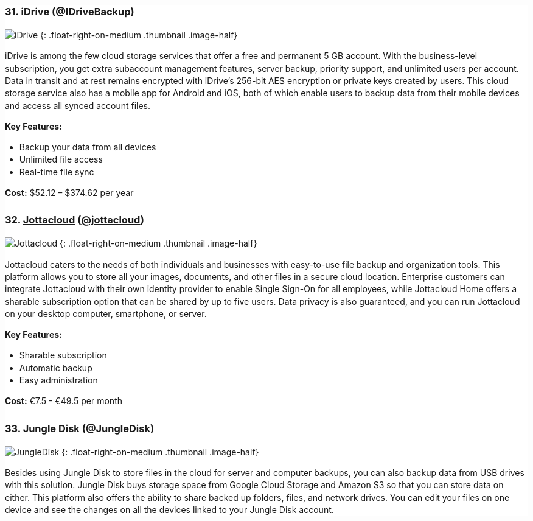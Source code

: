 
### 31. [iDrive](https://www.idrive.com/) ([@IDriveBackup](https://twitter.com/IDriveBackup/))

![iDrive](//images.ctfassets.net/189dvqdsjh46/7anEzDKoJUnHoqpOO3nvVe/d42c073b014a4763beb45ea2e99f2738/iDrive.jpg)
{: .float-right-on-medium .thumbnail .image-half}

iDrive is among the few cloud storage services that offer a free and permanent 5 GB account. With the business-level subscription, you get extra subaccount management features, server backup, priority support, and unlimited users per account. Data in transit and at rest remains encrypted with iDrive’s 256-bit AES encryption or private keys created by users. This cloud storage service also has a mobile app for Android and iOS, both of which enable users to backup data from their mobile devices and access all synced account files. 

__Key Features:__

- Backup your data from all devices
- Unlimited file access
- Real-time file sync

__Cost:__ $52.12 – $374.62 per year

### 32. [Jottacloud](https://www.jottacloud.com/en/) ([@jottacloud](https://twitter.com/jottacloud))

![Jottacloud](//images.ctfassets.net/189dvqdsjh46/hiEnwd3n9gwD5YE3RwuOc/f2183d49d7182e08615c2235326ed8e4/Jottacloud.jpg)
{: .float-right-on-medium .thumbnail .image-half}

Jottacloud caters to the needs of both individuals and businesses with easy-to-use file backup and organization tools. This platform allows you to store all your images, documents, and other files in a secure cloud location. Enterprise customers can integrate Jottacloud with their own identity provider to enable Single Sign-On for all employees, while Jottacloud Home offers a sharable subscription option that can be shared by up to five users. Data privacy is also guaranteed, and you can run Jottacloud on your desktop computer, smartphone, or server. 

__Key Features:__

- Sharable subscription
- Automatic backup
- Easy administration

__Cost:__ €7.5 - €49.5 per month


### 33. [Jungle Disk](https://www.jungledisk.com/cloud-storage/) ([@JungleDisk](https://twitter.com/jungledisk))

![JungleDisk](//images.ctfassets.net/189dvqdsjh46/5Py8BcD0JFQAIokpq5C9O3/285112d7fa9ddf45518a6fb6b1806b86/JungleDisk.jpg)
{: .float-right-on-medium .thumbnail .image-half}

Besides using Jungle Disk to store files in the cloud for server and computer backups, you can also backup data from USB drives with this solution. Jungle Disk buys storage space from Google Cloud Storage and Amazon S3 so that you can store data on either. This platform also offers the ability to share backed up folders, files, and network drives. You can edit your files on one device and see the changes on all the devices linked to your Jungle Disk account.
